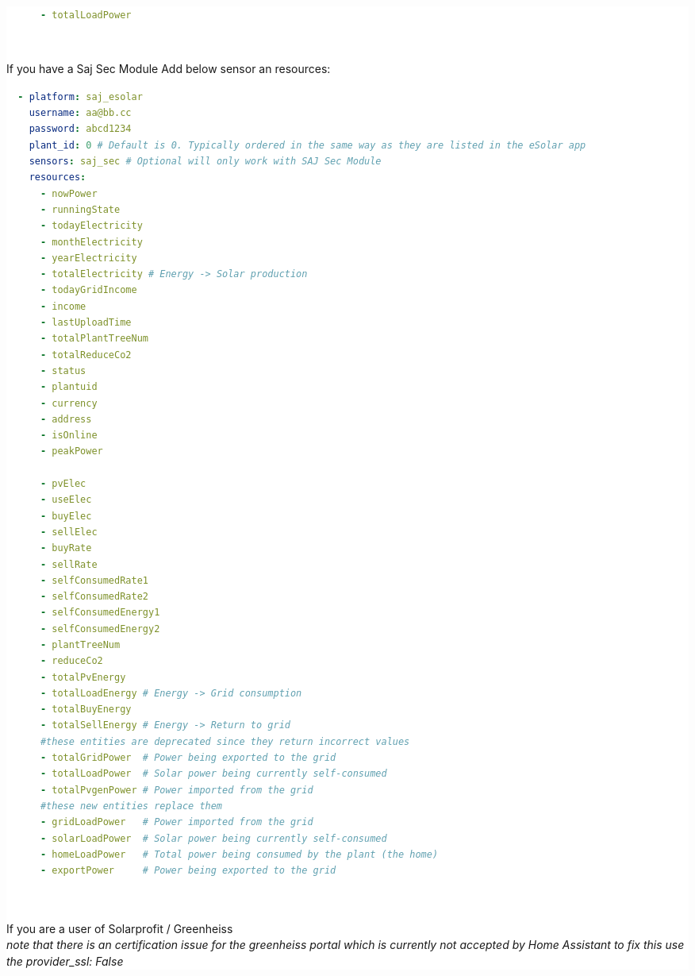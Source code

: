 ```yaml
      - totalLoadPower
```
<br>

If you have a Saj Sec Module Add below sensor an resources:

```yaml
  - platform: saj_esolar
    username: aa@bb.cc
    password: abcd1234
    plant_id: 0 # Default is 0. Typically ordered in the same way as they are listed in the eSolar app
    sensors: saj_sec # Optional will only work with SAJ Sec Module
    resources:
      - nowPower
      - runningState
      - todayElectricity
      - monthElectricity
      - yearElectricity
      - totalElectricity # Energy -> Solar production
      - todayGridIncome
      - income
      - lastUploadTime
      - totalPlantTreeNum
      - totalReduceCo2
      - status
      - plantuid
      - currency
      - address
      - isOnline
      - peakPower

      - pvElec
      - useElec
      - buyElec
      - sellElec
      - buyRate
      - sellRate
      - selfConsumedRate1
      - selfConsumedRate2
      - selfConsumedEnergy1
      - selfConsumedEnergy2
      - plantTreeNum
      - reduceCo2
      - totalPvEnergy
      - totalLoadEnergy # Energy -> Grid consumption
      - totalBuyEnergy
      - totalSellEnergy # Energy -> Return to grid
      #these entities are deprecated since they return incorrect values
      - totalGridPower  # Power being exported to the grid
      - totalLoadPower  # Solar power being currently self-consumed 
      - totalPvgenPower # Power imported from the grid
      #these new entities replace them
      - gridLoadPower   # Power imported from the grid
      - solarLoadPower  # Solar power being currently self-consumed 
      - homeLoadPower   # Total power being consumed by the plant (the home)
      - exportPower     # Power being exported to the grid
```
<br><br>
If you are a user of Solarprofit / Greenheiss
<br>
_note that there is an certification issue for the greenheiss portal which is currently not accepted by Home Assistant to fix this use the provider_ssl: False_ 
